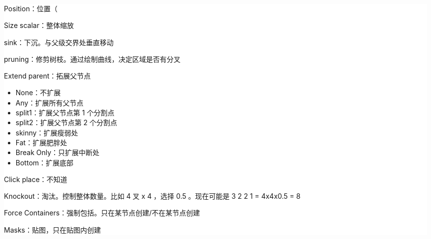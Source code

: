 Position：位置（

Size scalar：整体缩放

sink：下沉。与父级交界处垂直移动

pruning：修剪树枝。通过绘制曲线，决定区域是否有分叉

Extend parent：拓展父节点

- None：不扩展
- Any：扩展所有父节点
- split1：扩展父节点第 1 个分割点
- split2：扩展父节点第 2 个分割点
- skinny：扩展瘦弱处
- Fat：扩展肥胖处
- Break Only：只扩展中断处
- Bottom：扩展底部

Click place：不知道

Knockout：淘汰。控制整体数量。比如 4 叉 x 4 ，选择 0.5 。现在可能是 3 2 2 1 = 4x4x0.5 = 8

Force Containers：强制包括。只在某节点创建/不在某节点创建

Masks：贴图，只在贴图内创建
